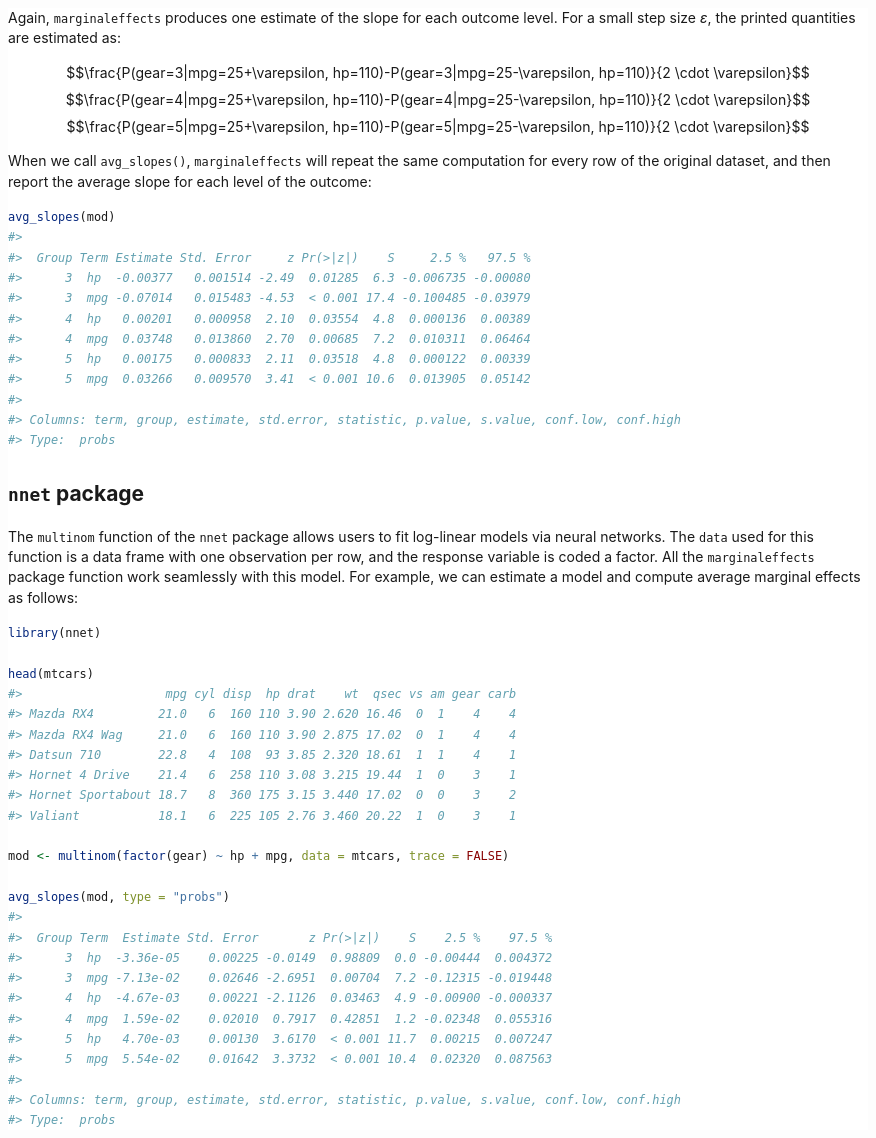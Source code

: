 Again, `marginaleffects` produces one estimate of the slope for each
outcome level. For a small step size *ε*, the printed quantities are
estimated as:

$$\frac{P(gear=3|mpg=25+\varepsilon, hp=110)-P(gear=3|mpg=25-\varepsilon, hp=110)}{2 \cdot \varepsilon}$$
$$\frac{P(gear=4|mpg=25+\varepsilon, hp=110)-P(gear=4|mpg=25-\varepsilon, hp=110)}{2 \cdot \varepsilon}$$
$$\frac{P(gear=5|mpg=25+\varepsilon, hp=110)-P(gear=5|mpg=25-\varepsilon, hp=110)}{2 \cdot \varepsilon}$$

When we call `avg_slopes()`, `marginaleffects` will repeat the same
computation for every row of the original dataset, and then report the
average slope for each level of the outcome:

``` r
avg_slopes(mod)
#> 
#>  Group Term Estimate Std. Error     z Pr(>|z|)    S     2.5 %   97.5 %
#>      3  hp  -0.00377   0.001514 -2.49  0.01285  6.3 -0.006735 -0.00080
#>      3  mpg -0.07014   0.015483 -4.53  < 0.001 17.4 -0.100485 -0.03979
#>      4  hp   0.00201   0.000958  2.10  0.03554  4.8  0.000136  0.00389
#>      4  mpg  0.03748   0.013860  2.70  0.00685  7.2  0.010311  0.06464
#>      5  hp   0.00175   0.000833  2.11  0.03518  4.8  0.000122  0.00339
#>      5  mpg  0.03266   0.009570  3.41  < 0.001 10.6  0.013905  0.05142
#> 
#> Columns: term, group, estimate, std.error, statistic, p.value, s.value, conf.low, conf.high 
#> Type:  probs
```

## `nnet` package

The `multinom` function of the `nnet` package allows users to fit
log-linear models via neural networks. The `data` used for this function
is a data frame with one observation per row, and the response variable
is coded a factor. All the `marginaleffects` package function work
seamlessly with this model. For example, we can estimate a model and
compute average marginal effects as follows:

``` r
library(nnet)

head(mtcars)
#>                    mpg cyl disp  hp drat    wt  qsec vs am gear carb
#> Mazda RX4         21.0   6  160 110 3.90 2.620 16.46  0  1    4    4
#> Mazda RX4 Wag     21.0   6  160 110 3.90 2.875 17.02  0  1    4    4
#> Datsun 710        22.8   4  108  93 3.85 2.320 18.61  1  1    4    1
#> Hornet 4 Drive    21.4   6  258 110 3.08 3.215 19.44  1  0    3    1
#> Hornet Sportabout 18.7   8  360 175 3.15 3.440 17.02  0  0    3    2
#> Valiant           18.1   6  225 105 2.76 3.460 20.22  1  0    3    1

mod <- multinom(factor(gear) ~ hp + mpg, data = mtcars, trace = FALSE)

avg_slopes(mod, type = "probs")
#> 
#>  Group Term  Estimate Std. Error       z Pr(>|z|)    S    2.5 %    97.5 %
#>      3  hp  -3.36e-05    0.00225 -0.0149  0.98809  0.0 -0.00444  0.004372
#>      3  mpg -7.13e-02    0.02646 -2.6951  0.00704  7.2 -0.12315 -0.019448
#>      4  hp  -4.67e-03    0.00221 -2.1126  0.03463  4.9 -0.00900 -0.000337
#>      4  mpg  1.59e-02    0.02010  0.7917  0.42851  1.2 -0.02348  0.055316
#>      5  hp   4.70e-03    0.00130  3.6170  < 0.001 11.7  0.00215  0.007247
#>      5  mpg  5.54e-02    0.01642  3.3732  < 0.001 10.4  0.02320  0.087563
#> 
#> Columns: term, group, estimate, std.error, statistic, p.value, s.value, conf.low, conf.high 
#> Type:  probs
```